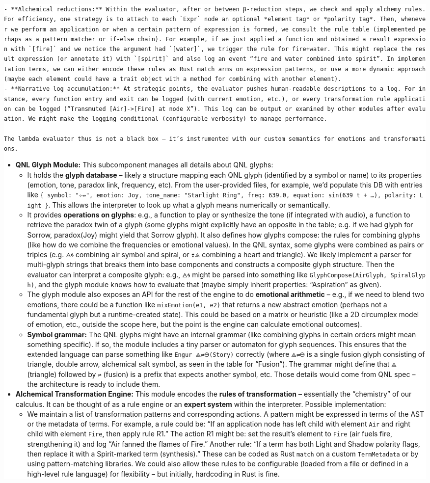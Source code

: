     - **Alchemical reductions:** Within the evaluator, after or between β-reduction steps, we check and apply alchemy rules. For efficiency, one strategy is to attach to each `Expr` node an optional *element tag* or *polarity tag*. Then, whenever we perform an application or when a certain pattern of expression is formed, we consult the rule table (implemented perhaps as a pattern matcher or if-else chain). For example, if we just applied a function and obtained a result expression with `[fire]` and we notice the argument had `[water]`, we trigger the rule for fire+water. This might replace the result expression (or annotate it) with `[spirit]` and also log an event “fire and water combined into spirit”. In implementation terms, we can either encode these rules as Rust match arms on expression patterns, or use a more dynamic approach (maybe each element could have a trait object with a method for combining with another element).
    - **Narrative log accumulation:** At strategic points, the evaluator pushes human-readable descriptions to a log. For instance, every function entry and exit can be logged (with current emotion, etc.), or every transformation rule application can be logged (“Transmuted [Air]->[Fire] at node X”). This log can be output or examined by other modules after evaluation. We might make the logging conditional (configurable verbosity) to manage performance.
    
    The lambda evaluator thus is not a black box – it’s instrumented with our custom semantics for emotions and transformations.
    
- **QNL Glyph Module:** This subcomponent manages all details about QNL glyphs:
    - It holds the **glyph database** – likely a structure mapping each QNL glyph (identified by a symbol or name) to its properties (emotion, tone, paradox link, frequency, etc). From the user-provided files, for example, we’d populate this DB with entries like `{ symbol: "✧↭", emotion: Joy, tone_name: "Starlight Ring", freq: 639.0, equation: sin(639 t + …), polarity: Light }`. This allows the interpreter to look up what a glyph means numerically or semantically.
    - It provides **operations on glyphs**: e.g., a function to play or synthesize the tone (if integrated with audio), a function to retrieve the paradox twin of a glyph (some glyphs might explicitly have an opposite in the table; e.g. if we had glyph for Sorrow, paradox(Joy) might yield that Sorrow glyph). It also defines how glyphs compose: the rules for combining glyphs (like how do we combine the frequencies or emotional values). In the QNL syntax, some glyphs were combined as pairs or triples (e.g. `🜁🌀` combining air symbol and spiral, or `❣⟁` combining a heart and triangle). We likely implement a parser for multi-glyph strings that breaks them into base components and constructs a composite glyph structure. Then the evaluator can interpret a composite glyph: e.g., `🜁🌀` might be parsed into something like `GlyphCompose(AirGlyph, SpiralGlyph)`, and the glyph module knows how to evaluate that (maybe simply inherit properties: “Aspiration” as given).
    - The glyph module also exposes an API for the rest of the engine to do **emotional arithmetic** – e.g., if we need to blend two emotions, there could be a function like `mixEmotion(e1, e2)` that returns a new abstract emotion (perhaps not a fundamental glyph but a runtime-created state). This could be based on a matrix or heuristic (like a 2D circumplex model of emotion, etc., outside the scope here, but the point is the engine can calculate emotional outcomes).
    - **Symbol grammar:** The QNL glyphs might have an internal grammar (like combining glyphs in certain orders might mean something specific). If so, the module includes a tiny parser or automaton for glyph sequences. This ensures that the extended language can parse something like `Engur ⟁⇌🜔(Story)` correctly (where `⟁⇌🜔` is a single fusion glyph consisting of triangle, double arrow, alchemical salt symbol, as seen in the table for “Fusion”). The grammar might define that `⟁` (triangle) followed by `⇌` (fusion) is a prefix that expects another symbol, etc. Those details would come from QNL spec – the architecture is ready to include them.
- **Alchemical Transformation Engine:** This module encodes the **rules of transformation** – essentially the “chemistry” of our calculus. It can be thought of as a rule engine or an **expert system** within the interpreter. Possible implementation:
    - We maintain a list of transformation patterns and corresponding actions. A pattern might be expressed in terms of the AST or the metadata of terms. For example, a rule could be: “If an application node has left child with element `Air` and right child with element `Fire`, then apply rule R1.” The action R1 might be: set the result’s element to `Fire` (air fuels fire, strengthening it) and log “Air fanned the flames of Fire.” Another rule: “If a term has both Light and Shadow polarity flags, then replace it with a Spirit-marked term (synthesis).” These can be coded as Rust `match` on a custom `TermMetadata` or by using pattern-matching libraries. We could also allow these rules to be configurable (loaded from a file or defined in a high-level rule language) for flexibility – but initially, hardcoding in Rust is fine.